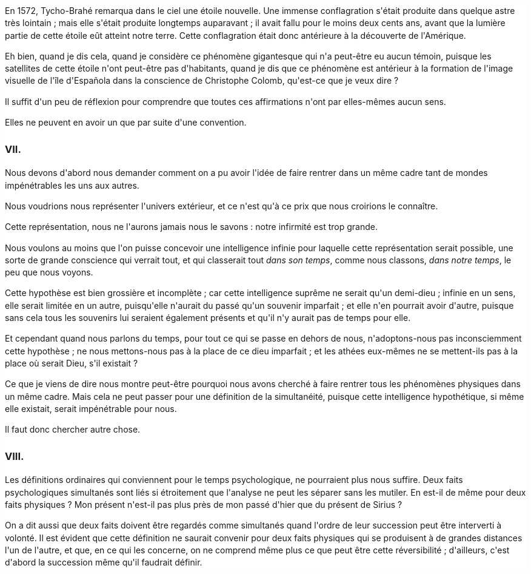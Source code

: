 En 1572, Tycho-Brahé remarqua dans le ciel une étoile nouvelle. Une immense conflagration s'était produite dans quelque astre très lointain ; mais elle s'était produite longtemps auparavant ; il avait fallu pour le moins deux cents ans, avant que la lumière partie de cette étoile eût atteint notre terre. Cette conflagration était donc antérieure à la découverte de l'Amérique.

Eh bien, quand je dis cela, quand je considère ce phénomène gigantesque qui n'a peut-être eu aucun témoin, puisque les satellites de cette étoile n'ont peut-être pas d'habitants, quand je dis que ce phénomène est antérieur à la formation de l'image visuelle de l'île d'Española dans la conscience de Christophe Colomb, qu'est-ce que je veux dire ?

Il suffit d'un peu de réflexion pour comprendre que toutes ces affirmations n'ont par elles-mêmes aucun sens.

Elles ne peuvent en avoir un que par suite d'une convention.


### VII.

Nous devons d'abord nous demander comment on a pu avoir l'idée de faire rentrer dans un même cadre tant de mondes impénétrables les uns aux autres.

Nous voudrions nous représenter l'univers extérieur, et ce n'est qu'à ce prix que nous croirions le connaître.

Cette représentation, nous ne l'aurons jamais nous le savons : notre infirmité est trop grande.

Nous voulons au moins que l'on puisse concevoir une intelligence infinie pour laquelle cette représentation serait possible, une sorte de grande conscience qui verrait tout, et qui classerait tout *dans son temps*, comme nous classons, *dans notre temps*, le peu que nous voyons.

Cette hypothèse est bien grossière et incomplète ; car cette intelligence suprême ne serait qu'un demi-dieu ; infinie en un sens, elle serait limitée en un autre, puisqu'elle n'aurait du passé qu'un souvenir imparfait ; et elle n'en pourrait avoir d'autre, puisque sans cela tous les souvenirs lui seraient également présents et qu'il n'y aurait pas de temps pour elle.

Et cependant quand nous parlons du temps, pour tout ce qui se passe en dehors de nous, n'adoptons-nous pas inconsciemment cette hypothèse ; ne nous mettons-nous pas à la place de ce dieu imparfait ; et les athées eux-mêmes ne se mettent-ils pas à la place où serait Dieu, s'il existait ?

Ce que je viens de dire nous montre peut-être pourquoi nous avons cherché à faire rentrer tous les phénomènes physiques dans un même cadre. Mais cela ne peut passer pour une définition de la simultanéité, puisque cette intelligence hypothétique, si même elle existait, serait impénétrable pour nous.

Il faut donc chercher autre chose.


### VIII.

Les définitions ordinaires qui conviennent pour le temps psychologique, ne pourraient plus nous suffire. Deux faits psychologiques simultanés sont liés si étroitement que l'analyse ne peut les séparer sans les mutiler. En est-il de même pour deux faits physiques ? Mon présent n'est-il pas plus près de mon passé d'hier que du présent de Sirius ?

On a dit aussi que deux faits doivent être regardés comme simultanés quand l'ordre de leur succession peut être interverti à volonté. Il est évident que cette définition ne saurait convenir pour deux faits physiques qui se produisent à de grandes distances l'un de l'autre, et que, en ce qui les concerne, on ne comprend même plus ce que peut être cette réversibilité ; d'ailleurs, c'est d'abord la succession même qu'il faudrait définir.
